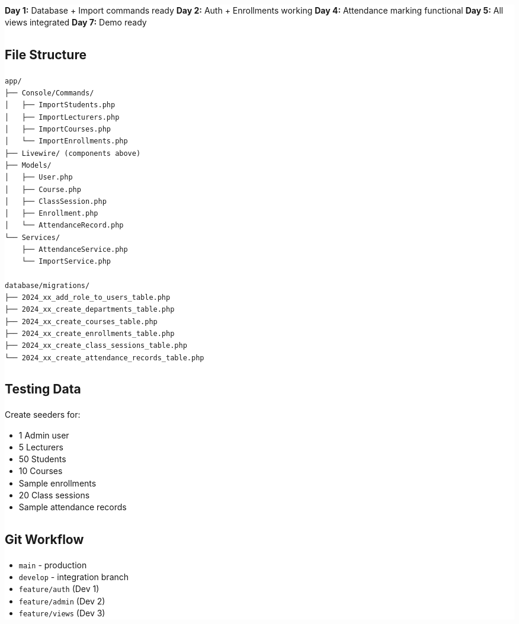 **Day 1:** Database + Import commands ready
**Day 2:** Auth + Enrollments working
**Day 4:** Attendance marking functional
**Day 5:** All views integrated
**Day 7:** Demo ready

## File Structure

```
app/
├── Console/Commands/
│   ├── ImportStudents.php
│   ├── ImportLecturers.php
│   ├── ImportCourses.php
│   └── ImportEnrollments.php
├── Livewire/ (components above)
├── Models/
│   ├── User.php
│   ├── Course.php
│   ├── ClassSession.php
│   ├── Enrollment.php
│   └── AttendanceRecord.php
└── Services/
    ├── AttendanceService.php
    └── ImportService.php

database/migrations/
├── 2024_xx_add_role_to_users_table.php
├── 2024_xx_create_departments_table.php
├── 2024_xx_create_courses_table.php
├── 2024_xx_create_enrollments_table.php
├── 2024_xx_create_class_sessions_table.php
└── 2024_xx_create_attendance_records_table.php
```

## Testing Data

Create seeders for:
- 1 Admin user
- 5 Lecturers
- 50 Students
- 10 Courses
- Sample enrollments
- 20 Class sessions
- Sample attendance records

## Git Workflow

- `main` - production
- `develop` - integration branch
- `feature/auth` (Dev 1)
- `feature/admin` (Dev 2)
- `feature/views` (Dev 3)
